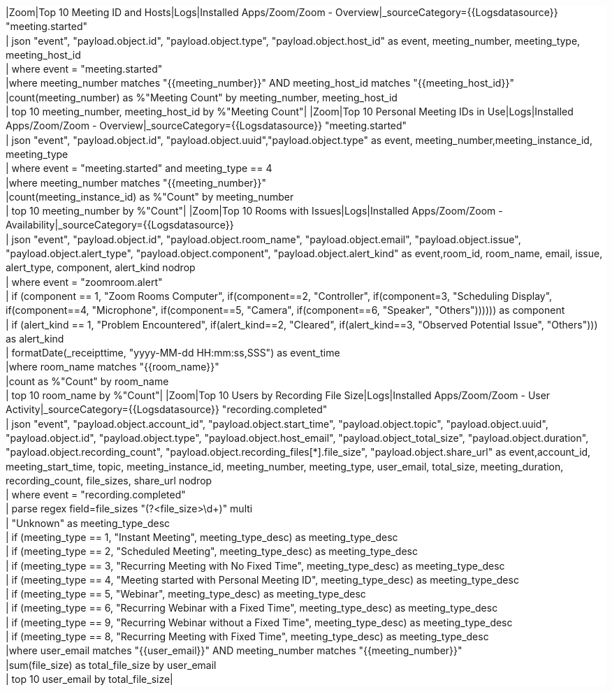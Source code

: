|Zoom|Top 10 Meeting ID and Hosts|Logs|Installed Apps/Zoom/Zoom - Overview|\_sourceCategory={{Logsdatasource}}   "meeting.started"<br />\| json "event", "payload.object.id", "payload.object.type", "payload.object.host\_id" as event, meeting\_number, meeting\_type, meeting\_host\_id<br />\| where event = "meeting.started"<br />\|where meeting\_number matches "{{meeting\_number}}" AND meeting\_host\_id matches "{{meeting\_host\_id}}"<br />\|count(meeting\_number) as %"Meeting Count" by meeting\_number, meeting\_host\_id<br />\| top 10 meeting\_number, meeting\_host\_id by  %"Meeting Count"|
|Zoom|Top 10 Personal Meeting IDs in Use|Logs|Installed Apps/Zoom/Zoom - Overview|\_sourceCategory={{Logsdatasource}}   "meeting.started"<br />\| json "event", "payload.object.id", "payload.object.uuid","payload.object.type" as event, meeting\_number,meeting\_instance\_id, meeting\_type <br />\| where event = "meeting.started" and meeting\_type == 4<br />\|where meeting\_number matches "{{meeting\_number}}"<br />\|count(meeting\_instance\_id) as %"Count" by meeting\_number<br />\| top 10 meeting\_number by  %"Count"|
|Zoom|Top 10 Rooms with Issues|Logs|Installed Apps/Zoom/Zoom - Availability|\_sourceCategory={{Logsdatasource}}   <br />\| json "event", "payload.object.id", "payload.object.room\_name", "payload.object.email", "payload.object.issue", "payload.object.alert\_type", "payload.object.component", "payload.object.alert\_kind" as event,room\_id, room\_name, email, issue, alert\_type, component, alert\_kind nodrop<br />\| where event = "zoomroom.alert"<br />\| if (component == 1, "Zoom Rooms Computer", if(component==2, "Controller", if(component=3, "Scheduling Display", if(component==4, "Microphone", if(component==5, "Camera", if(component==6, "Speaker", "Others")))))) as component<br />\| if (alert\_kind == 1, "Problem Encountered", if(alert\_kind==2, "Cleared", if(alert\_kind==3, "Observed Potential Issue", "Others"))) as alert\_kind<br />\| formatDate(\_receipttime, "yyyy-MM-dd HH:mm:ss,SSS") as event\_time<br />\|where room\_name matches "{{room\_name}}"<br />\|count as %"Count" by room\_name<br />\| top 10 room\_name by %"Count"|
|Zoom|Top 10 Users by Recording File Size|Logs|Installed Apps/Zoom/Zoom - User Activity|\_sourceCategory={{Logsdatasource}}   "recording.completed"<br />\| json "event", "payload.object.account\_id", "payload.object.start\_time", "payload.object.topic", "payload.object.uuid", "payload.object.id", "payload.object.type", "payload.object.host\_email", "payload.object\_total\_size", "payload.object.duration", "payload.object.recording\_count", "payload.object.recording\_files[\*].file\_size", "payload.object.share\_url" as event,account\_id, meeting\_start\_time, topic, meeting\_instance\_id, meeting\_number, meeting\_type, user\_email, total\_size,  meeting\_duration, recording\_count, file\_sizes, share\_url nodrop<br />\| where event = "recording.completed"<br />\| parse regex field=file\_sizes "(?\<file\_size\>\\d+)" multi<br />\| "Unknown" as meeting\_type\_desc<br />\| if (meeting\_type == 1, "Instant Meeting", meeting\_type\_desc) as meeting\_type\_desc<br />\| if (meeting\_type == 2, "Scheduled Meeting", meeting\_type\_desc) as meeting\_type\_desc<br />\| if (meeting\_type == 3, "Recurring Meeting with No Fixed Time", meeting\_type\_desc) as meeting\_type\_desc<br />\| if (meeting\_type == 4, "Meeting started with Personal Meeting ID", meeting\_type\_desc) as meeting\_type\_desc<br />\| if (meeting\_type == 5, "Webinar", meeting\_type\_desc) as meeting\_type\_desc<br />\| if (meeting\_type == 6, "Recurring Webinar with a Fixed Time", meeting\_type\_desc) as meeting\_type\_desc<br />\| if (meeting\_type == 9, "Recurring Webinar without a Fixed Time", meeting\_type\_desc) as meeting\_type\_desc<br />\| if (meeting\_type == 8, "Recurring Meeting with Fixed Time", meeting\_type\_desc) as meeting\_type\_desc<br />\|where user\_email matches "{{user\_email}}" AND meeting\_number matches "{{meeting\_number}}"<br />\|sum(file\_size) as total\_file\_size by user\_email<br />\| top 10 user\_email by total\_file\_size|